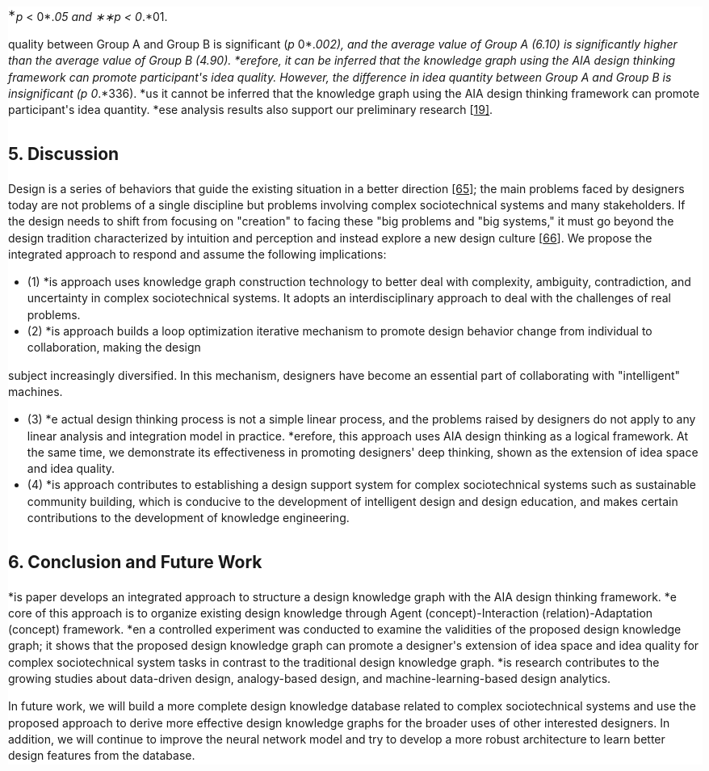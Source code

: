 <sup>∗</sup>*p* < 0*.*05 and ∗∗*p* < 0*.*01.

quality between Group A and Group B is significant (*p*  0*.*002), and the average value of Group A (6.10) is significantly higher than the average value of Group B (4.90). \*erefore, it can be inferred that the knowledge graph using the AIA design thinking framework can promote participant's idea quality. However, the difference in idea quantity between Group A and Group B is insignificant (*p*  0*.*336). \*us it cannot be inferred that the knowledge graph using the AIA design thinking framework can promote participant's idea quantity. \*ese analysis results also support our preliminary research [[19\]](#page-8-0).

## 5. Discussion

Design is a series of behaviors that guide the existing situation in a better direction [\[65\]](#page-10-0); the main problems faced by designers today are not problems of a single discipline but problems involving complex sociotechnical systems and many stakeholders. If the design needs to shift from focusing on "creation" to facing these "big problems and "big systems," it must go beyond the design tradition characterized by intuition and perception and instead explore a new design culture [[66](#page-10-0)]. We propose the integrated approach to respond and assume the following implications:

- (1) \*is approach uses knowledge graph construction technology to better deal with complexity, ambiguity, contradiction, and uncertainty in complex sociotechnical systems. It adopts an interdisciplinary approach to deal with the challenges of real problems.
- (2) \*is approach builds a loop optimization iterative mechanism to promote design behavior change from individual to collaboration, making the design

subject increasingly diversified. In this mechanism, designers have become an essential part of collaborating with "intelligent" machines.

- (3) \*e actual design thinking process is not a simple linear process, and the problems raised by designers do not apply to any linear analysis and integration model in practice. \*erefore, this approach uses AIA design thinking as a logical framework. At the same time, we demonstrate its effectiveness in promoting designers' deep thinking, shown as the extension of idea space and idea quality.
- (4) \*is approach contributes to establishing a design support system for complex sociotechnical systems such as sustainable community building, which is conducive to the development of intelligent design and design education, and makes certain contributions to the development of knowledge engineering.

## 6. Conclusion and Future Work

\*is paper develops an integrated approach to structure a design knowledge graph with the AIA design thinking framework. \*e core of this approach is to organize existing design knowledge through Agent (concept)-Interaction (relation)-Adaptation (concept) framework. \*en a controlled experiment was conducted to examine the validities of the proposed design knowledge graph; it shows that the proposed design knowledge graph can promote a designer's extension of idea space and idea quality for complex sociotechnical system tasks in contrast to the traditional design knowledge graph. \*is research contributes to the growing studies about data-driven design, analogy-based design, and machine-learning-based design analytics.

<span id="page-8-0"></span>In future work, we will build a more complete design knowledge database related to complex sociotechnical systems and use the proposed approach to derive more effective design knowledge graphs for the broader uses of other interested designers. In addition, we will continue to improve the neural network model and try to develop a more robust architecture to learn better design features from the database.
